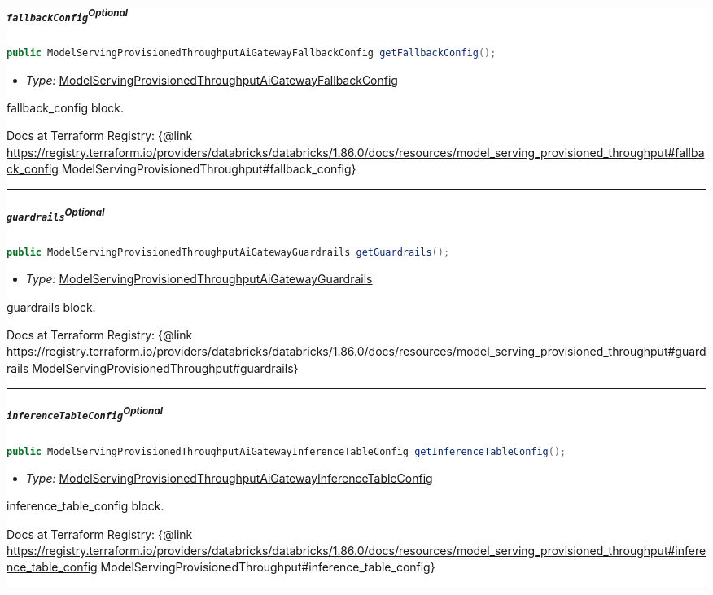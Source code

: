##### `fallbackConfig`<sup>Optional</sup> <a name="fallbackConfig" id="@cdktf/provider-databricks.modelServingProvisionedThroughput.ModelServingProvisionedThroughputAiGateway.property.fallbackConfig"></a>

```java
public ModelServingProvisionedThroughputAiGatewayFallbackConfig getFallbackConfig();
```

- *Type:* <a href="#@cdktf/provider-databricks.modelServingProvisionedThroughput.ModelServingProvisionedThroughputAiGatewayFallbackConfig">ModelServingProvisionedThroughputAiGatewayFallbackConfig</a>

fallback_config block.

Docs at Terraform Registry: {@link https://registry.terraform.io/providers/databricks/databricks/1.86.0/docs/resources/model_serving_provisioned_throughput#fallback_config ModelServingProvisionedThroughput#fallback_config}

---

##### `guardrails`<sup>Optional</sup> <a name="guardrails" id="@cdktf/provider-databricks.modelServingProvisionedThroughput.ModelServingProvisionedThroughputAiGateway.property.guardrails"></a>

```java
public ModelServingProvisionedThroughputAiGatewayGuardrails getGuardrails();
```

- *Type:* <a href="#@cdktf/provider-databricks.modelServingProvisionedThroughput.ModelServingProvisionedThroughputAiGatewayGuardrails">ModelServingProvisionedThroughputAiGatewayGuardrails</a>

guardrails block.

Docs at Terraform Registry: {@link https://registry.terraform.io/providers/databricks/databricks/1.86.0/docs/resources/model_serving_provisioned_throughput#guardrails ModelServingProvisionedThroughput#guardrails}

---

##### `inferenceTableConfig`<sup>Optional</sup> <a name="inferenceTableConfig" id="@cdktf/provider-databricks.modelServingProvisionedThroughput.ModelServingProvisionedThroughputAiGateway.property.inferenceTableConfig"></a>

```java
public ModelServingProvisionedThroughputAiGatewayInferenceTableConfig getInferenceTableConfig();
```

- *Type:* <a href="#@cdktf/provider-databricks.modelServingProvisionedThroughput.ModelServingProvisionedThroughputAiGatewayInferenceTableConfig">ModelServingProvisionedThroughputAiGatewayInferenceTableConfig</a>

inference_table_config block.

Docs at Terraform Registry: {@link https://registry.terraform.io/providers/databricks/databricks/1.86.0/docs/resources/model_serving_provisioned_throughput#inference_table_config ModelServingProvisionedThroughput#inference_table_config}

---